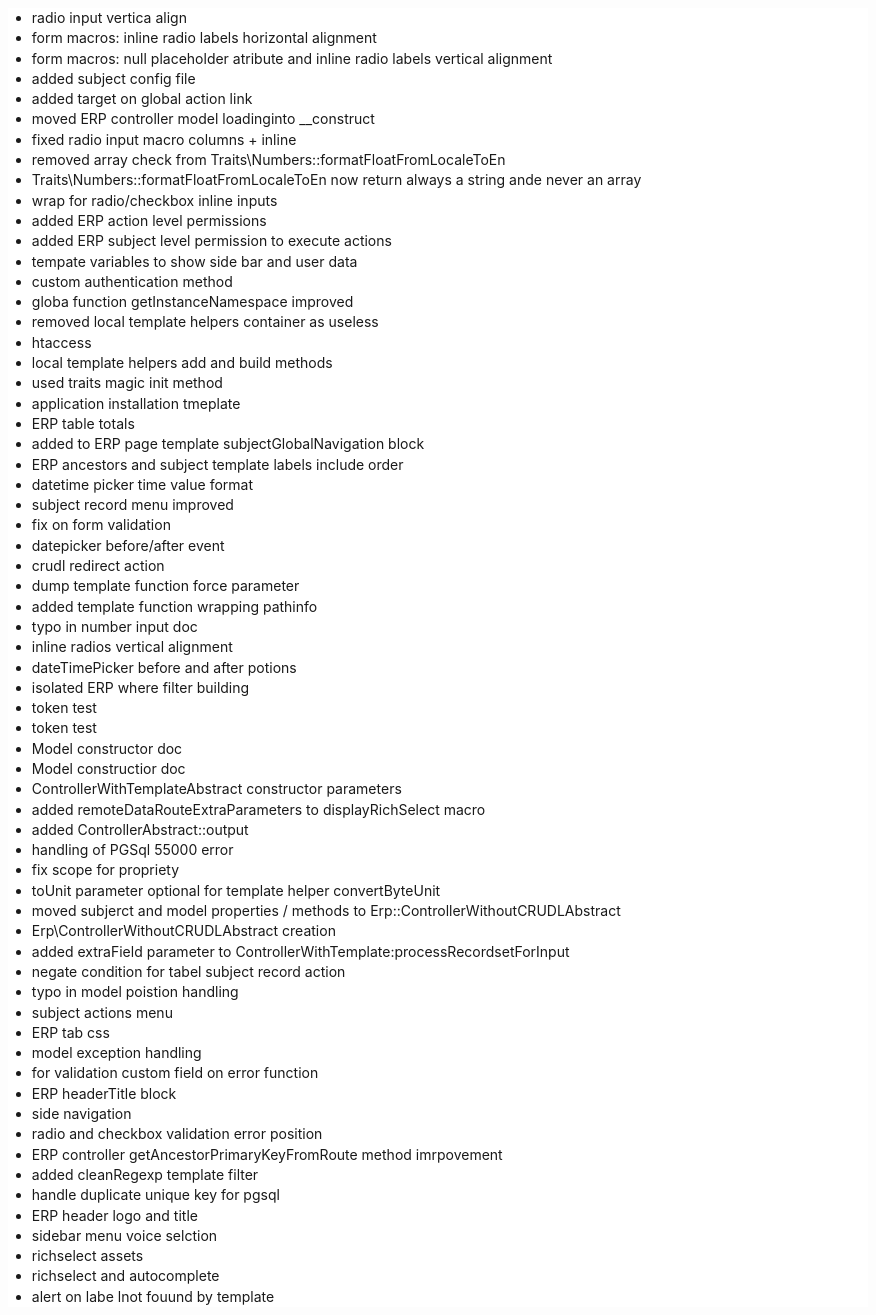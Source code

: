 - radio input vertica align
- form macros: inline radio labels horizontal alignment
- form macros: null placeholder atribute and inline radio labels vertical alignment
- added subject config file
- added target on global action link
- moved ERP controller model loadinginto __construct
- fixed radio input macro columns + inline
- removed array check from Traits\Numbers::formatFloatFromLocaleToEn
- Traits\Numbers::formatFloatFromLocaleToEn now return always a string ande never an array
- wrap for radio/checkbox inline inputs
- added ERP action level permissions
- added ERP subject level permission to execute actions
- tempate variables to show side bar and user data
- custom authentication method
- globa function getInstanceNamespace improved
- removed local template helpers container as useless
- htaccess
- local template helpers add and build methods
- used traits magic init method
- application installation tmeplate
- ERP table totals
- added to ERP page template subjectGlobalNavigation block
- ERP ancestors and subject template labels include order
- datetime picker time value format
- subject record menu improved
- fix on form validation
- datepicker before/after event
- crudl redirect action
- dump template function force parameter
- added template function wrapping pathinfo
- typo in number input doc
- inline radios vertical alignment
- dateTimePicker before and after potions
- isolated ERP where filter building
- token test
- token test
- Model constructor doc
- Model constructior doc
- ControllerWithTemplateAbstract constructor parameters
- added remoteDataRouteExtraParameters to displayRichSelect macro
- added ControllerAbstract::output
- handling of PGSql 55000 error
- fix scope for propriety
- toUnit parameter optional for template helper convertByteUnit
- moved subjerct and model properties / methods to Erp::ControllerWithoutCRUDLAbstract
- Erp\ControllerWithoutCRUDLAbstract creation
- added extraField parameter to ControllerWithTemplate:processRecordsetForInput
- negate condition for tabel subject record action
- typo in model poistion handling
- subject actions menu
- ERP tab css
- model exception handling
- for validation custom field on error function
- ERP headerTitle block
- side navigation
- radio and checkbox validation error position
- ERP controller getAncestorPrimaryKeyFromRoute method imrpovement
- added cleanRegexp template filter
- handle duplicate unique key for pgsql
- ERP header logo and title
- sidebar menu voice selction
- richselect assets
- richselect and autocomplete
- alert on labe lnot fouund by template
